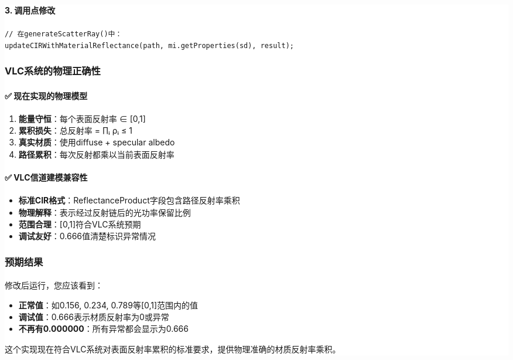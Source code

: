 #### 3. **调用点修改**
```hlsl
// 在generateScatterRay()中：
updateCIRWithMaterialReflectance(path, mi.getProperties(sd), result);
```

### VLC系统的物理正确性

#### ✅ **现在实现的物理模型**
1. **能量守恒**：每个表面反射率 ∈ [0,1]
2. **累积损失**：总反射率 = ∏ᵢ ρᵢ ≤ 1
3. **真实材质**：使用diffuse + specular albedo
4. **路径累积**：每次反射都乘以当前表面反射率

#### ✅ **VLC信道建模兼容性**
- **标准CIR格式**：ReflectanceProduct字段包含路径反射率乘积
- **物理解释**：表示经过反射链后的光功率保留比例
- **范围合理**：[0,1]符合VLC系统预期
- **调试友好**：0.666值清楚标识异常情况

### 预期结果

修改后运行，您应该看到：
- **正常值**：如0.156, 0.234, 0.789等[0,1]范围内的值
- **调试值**：0.666表示材质反射率为0或异常
- **不再有0.000000**：所有异常都会显示为0.666

这个实现现在符合VLC系统对表面反射率累积的标准要求，提供物理准确的材质反射率乘积。 